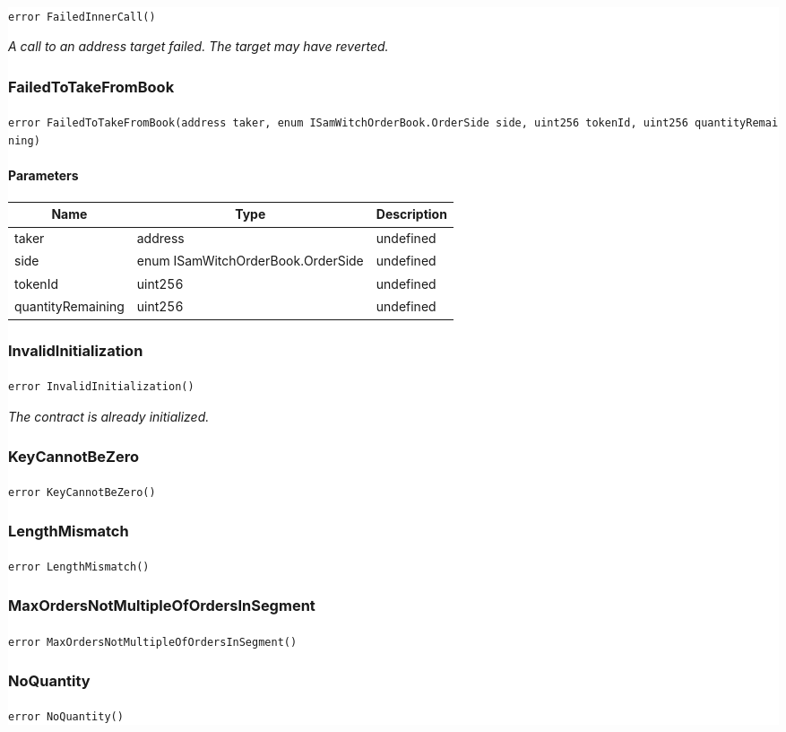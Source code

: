 ```solidity
error FailedInnerCall()
```

_A call to an address target failed. The target may have reverted._

### FailedToTakeFromBook

```solidity
error FailedToTakeFromBook(address taker, enum ISamWitchOrderBook.OrderSide side, uint256 tokenId, uint256 quantityRemaining)
```

#### Parameters

| Name              | Type                              | Description |
| ----------------- | --------------------------------- | ----------- |
| taker             | address                           | undefined   |
| side              | enum ISamWitchOrderBook.OrderSide | undefined   |
| tokenId           | uint256                           | undefined   |
| quantityRemaining | uint256                           | undefined   |

### InvalidInitialization

```solidity
error InvalidInitialization()
```

_The contract is already initialized._

### KeyCannotBeZero

```solidity
error KeyCannotBeZero()
```

### LengthMismatch

```solidity
error LengthMismatch()
```

### MaxOrdersNotMultipleOfOrdersInSegment

```solidity
error MaxOrdersNotMultipleOfOrdersInSegment()
```

### NoQuantity

```solidity
error NoQuantity()
```
